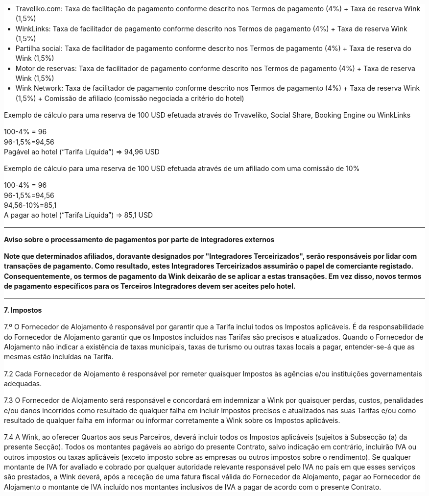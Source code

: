 * Traveliko.com: Taxa de facilitação de pagamento conforme descrito nos Termos de pagamento (4%) + Taxa de reserva Wink (1,5%)
* WinkLinks: Taxa de facilitador de pagamento conforme descrito nos Termos de pagamento (4%) + Taxa de reserva Wink (1,5%)
* Partilha social: Taxa de facilitador de pagamento conforme descrito nos Termos de pagamento (4%) + Taxa de reserva do Wink (1,5%)
* Motor de reservas: Taxa de facilitador de pagamento conforme descrito nos Termos de pagamento (4%) + Taxa de reserva Wink (1,5%)
* Wink Network: Taxa de facilitador de pagamento conforme descrito nos Termos de pagamento (4%) + Taxa de reserva Wink (1,5%) + Comissão de afiliado (comissão negociada a critério do hotel)

Exemplo de cálculo para uma reserva de 100 USD efetuada através do Trvaveliko, Social Share, Booking Engine ou WinkLinks

100-4% = 96\
96-1,5%=94,56\
Pagável ao hotel (“Tarifa Líquida”) => 94,96 USD

Exemplo de cálculo para uma reserva de 100 USD efetuada através de um afiliado com uma comissão de 10%

100-4% = 96\
96-1,5%=94,56\
94,56-10%=85,1\
A pagar ao hotel (“Tarifa Líquida”) => 85,1 USD

***

**Aviso sobre o processamento de pagamentos por parte de integradores externos**

**Note que determinados afiliados, doravante designados por "Integradores Terceirizados", serão responsáveis por lidar com transações de pagamento. Como resultado, estes Integradores Terceirizados assumirão o papel de comerciante registado. Consequentemente, os termos de pagamento da Wink deixarão de se aplicar a estas transações. Em vez disso, novos termos de pagamento específicos para os Terceiros Integradores devem ser aceites pelo hotel.**

***

**7. Impostos**

7.º O Fornecedor de Alojamento é responsável por garantir que a Tarifa inclui todos os Impostos aplicáveis. É da responsabilidade do Fornecedor de Alojamento garantir que os Impostos incluídos nas Tarifas são precisos e atualizados. Quando o Fornecedor de Alojamento não indicar a existência de taxas municipais, taxas de turismo ou outras taxas locais a pagar, entender-se-á que as mesmas estão incluídas na Tarifa.

7.2 Cada Fornecedor de Alojamento é responsável por remeter quaisquer Impostos às agências e/ou instituições governamentais adequadas.

7.3 O Fornecedor de Alojamento será responsável e concordará em indemnizar a Wink por quaisquer perdas, custos, penalidades e/ou danos incorridos como resultado de qualquer falha em incluir Impostos precisos e atualizados nas suas Tarifas e/ou como resultado de qualquer falha em informar ou informar corretamente a Wink sobre os Impostos aplicáveis.

7.4 A Wink, ao oferecer Quartos aos seus Parceiros, deverá incluir todos os Impostos aplicáveis (sujeitos à Subsecção (a) da presente Secção). Todos os montantes pagáveis ao abrigo do presente Contrato, salvo indicação em contrário, incluirão IVA ou outros impostos ou taxas aplicáveis (exceto imposto sobre as empresas ou outros impostos sobre o rendimento). Se qualquer montante de IVA for avaliado e cobrado por qualquer autoridade relevante responsável pelo IVA no país em que esses serviços são prestados, a Wink deverá, após a receção de uma fatura fiscal válida do Fornecedor de Alojamento, pagar ao Fornecedor de Alojamento o montante de IVA incluído nos montantes inclusivos de IVA a pagar de acordo com o presente Contrato.
